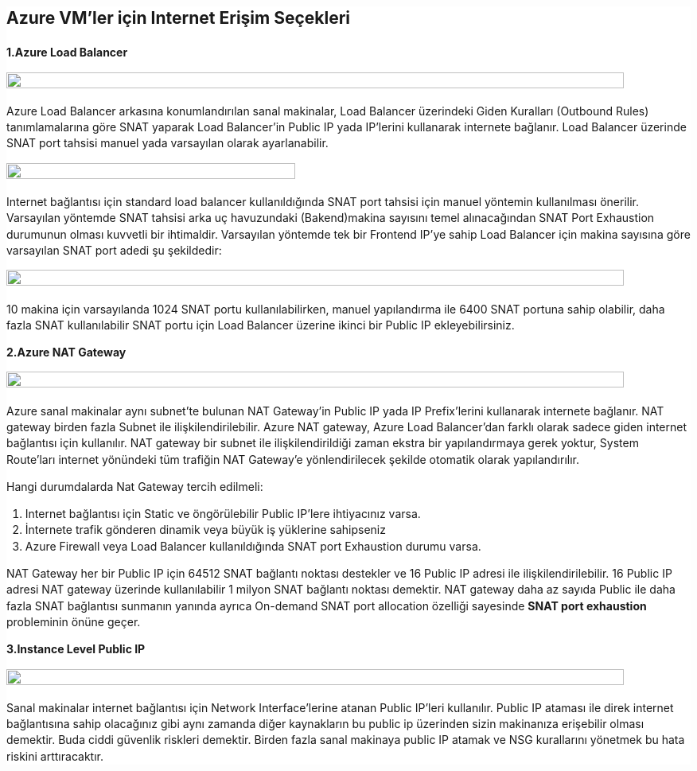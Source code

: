 ## Azure VM’ler için Internet Erişim Seçekleri

**1.Azure Load Balancer**

<img src="https://github.com/martinemre/martinemre.github.io/blob/main/assets/images/azure-vm-loadbalancer-internet-acess.png?raw=true" width="95%" height="95%" />

Azure Load Balancer arkasına konumlandırılan sanal makinalar, Load Balancer üzerindeki Giden Kuralları (Outbound Rules) tanımlamalarına  göre SNAT yaparak Load Balancer’in Public IP yada IP’lerini kullanarak internete bağlanır. Load Balancer üzerinde SNAT port tahsisi manuel yada varsayılan olarak ayarlanabilir.

<img src="https://github.com/martinemre/martinemre.github.io/blob/main/assets/images/azure-loadbalancer-port-allocatin.png?raw=true" width="65%" height="65%" />

Internet bağlantısı için standard load balancer kullanıldığında SNAT port tahsisi için manuel  yöntemin kullanılması önerilir. Varsayılan yöntemde SNAT tahsisi arka uç havuzundaki (Bakend)makina sayısını temel alınacağından SNAT Port Exhaustion durumunun olması kuvvetli bir ihtimaldir. Varsayılan yöntemde tek bir Frontend IP’ye sahip Load Balancer için makina sayısına göre varsayılan SNAT port adedi şu şekildedir:

<img src="https://github.com/martinemre/martinemre.github.io/blob/main/assets/images/azure-load-balancer-snat-limits.png?raw=true" width="95%" height="95%" />

10 makina için varsayılanda 1024 SNAT portu kullanılabilirken, manuel yapılandırma ile 6400 SNAT portuna sahip olabilir, daha fazla SNAT kullanılabilir SNAT portu için Load Balancer üzerine ikinci bir Public IP ekleyebilirsiniz.

**2.Azure NAT Gateway**

<img src="https://github.com/martinemre/martinemre.github.io/blob/main/assets/images/azure-nat-gateway-internet.png?raw=true" width="95%" height="95%" />

Azure sanal makinalar aynı subnet’te bulunan NAT Gateway’in Public IP yada IP Prefix’lerini kullanarak internete bağlanır. NAT gateway birden fazla Subnet ile ilişkilendirilebilir.
Azure NAT gateway, Azure Load Balancer’dan farklı olarak sadece giden internet bağlantısı için kullanılır.  NAT gateway bir subnet ile ilişkilendirildiği zaman ekstra bir yapılandırmaya gerek yoktur, System Route’ları internet yönündeki tüm trafiğin NAT Gateway’e yönlendirilecek şekilde otomatik olarak yapılandırılır.

Hangi durumdalarda Nat Gateway tercih edilmeli:
1.	Internet bağlantısı için Static ve öngörülebilir Public IP’lere ihtiyacınız varsa. 
2.	İnternete trafik gönderen dinamik veya büyük iş yüklerine sahipseniz
3.	Azure Firewall veya Load Balancer kullanıldığında SNAT port Exhaustion durumu varsa. 

NAT Gateway her bir Public IP için 64512 SNAT bağlantı noktası destekler ve 16 Public IP adresi ile ilişkilendirilebilir. 16 Public IP adresi NAT gateway üzerinde kullanılabilir 1 milyon SNAT bağlantı noktası demektir.  NAT gateway daha az sayıda Public ile daha fazla SNAT bağlantısı sunmanın yanında ayrıca On-demand SNAT port allocation özelliği sayesinde **SNAT port exhaustion** probleminin önüne geçer.

**3.Instance Level Public IP**

<img src="https://github.com/martinemre/martinemre.github.io/blob/main/assets/images/azure-vm-instance-level-ippng?raw=true" width="95%" height="95%" />

Sanal makinalar internet bağlantısı için Network Interface’lerine atanan Public IP’leri kullanılır. 
Public IP ataması ile direk internet bağlantısına sahip olacağınız gibi aynı zamanda diğer kaynakların bu public ip üzerinden sizin makinanıza erişebilir olması demektir. Buda ciddi güvenlik riskleri demektir. Birden fazla sanal makinaya public IP atamak ve NSG kurallarını yönetmek bu hata riskini arttıracaktır.
